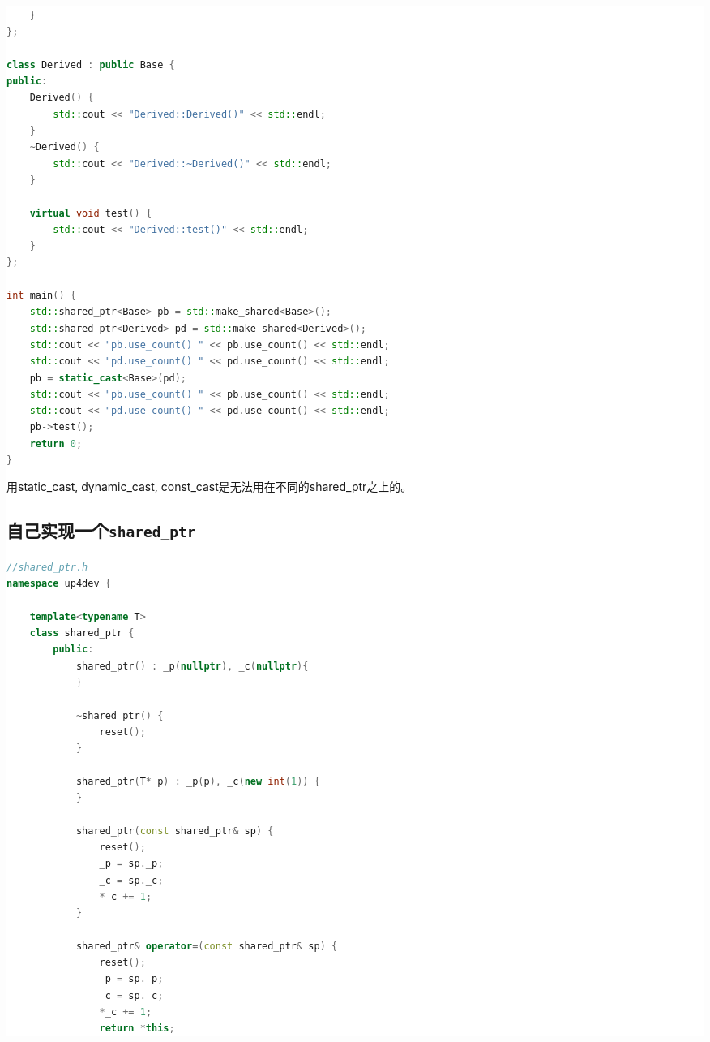 ```c++
    }
};

class Derived : public Base {
public:
    Derived() {
        std::cout << "Derived::Derived()" << std::endl;
    }
    ~Derived() {
        std::cout << "Derived::~Derived()" << std::endl;
    }
    
    virtual void test() {
        std::cout << "Derived::test()" << std::endl;
    }
};

int main() {
    std::shared_ptr<Base> pb = std::make_shared<Base>();
    std::shared_ptr<Derived> pd = std::make_shared<Derived>();
    std::cout << "pb.use_count() " << pb.use_count() << std::endl;
    std::cout << "pd.use_count() " << pd.use_count() << std::endl;
    pb = static_cast<Base>(pd);
    std::cout << "pb.use_count() " << pb.use_count() << std::endl;
    std::cout << "pd.use_count() " << pd.use_count() << std::endl;
    pb->test();
    return 0;
}
```
用static_cast, dynamic_cast, const_cast是无法用在不同的shared_ptr之上的。

## 自己实现一个`shared_ptr`

```c++
//shared_ptr.h
namespace up4dev {

    template<typename T>
    class shared_ptr {
        public:
            shared_ptr() : _p(nullptr), _c(nullptr){
            }

            ~shared_ptr() {
                reset();
            }

            shared_ptr(T* p) : _p(p), _c(new int(1)) {
            }

            shared_ptr(const shared_ptr& sp) {
                reset();
                _p = sp._p;
                _c = sp._c;
                *_c += 1;
            }

            shared_ptr& operator=(const shared_ptr& sp) {
                reset();
                _p = sp._p;
                _c = sp._c;
                *_c += 1;
                return *this;                
```